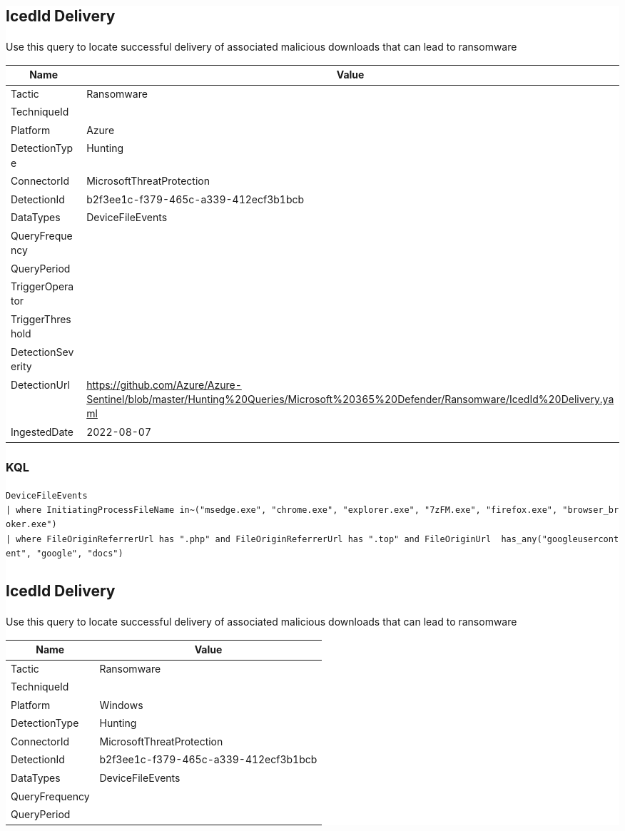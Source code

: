 ## IcedId Delivery

Use this query to locate successful delivery of associated malicious downloads that can lead to ransomware

|Name | Value |
| --- | --- |
|Tactic | Ransomware|
|TechniqueId | |
|Platform | Azure|
|DetectionType | Hunting |
|ConnectorId | MicrosoftThreatProtection |
|DetectionId | b2f3ee1c-f379-465c-a339-412ecf3b1bcb |
|DataTypes | DeviceFileEvents |
|QueryFrequency |  |
|QueryPeriod |  |
|TriggerOperator |  |
|TriggerThreshold |  |
|DetectionSeverity |  |
|DetectionUrl | https://github.com/Azure/Azure-Sentinel/blob/master/Hunting%20Queries/Microsoft%20365%20Defender/Ransomware/IcedId%20Delivery.yaml |
|IngestedDate | 2022-08-07 |

### KQL
```kql
DeviceFileEvents 
| where InitiatingProcessFileName in~("msedge.exe", "chrome.exe", "explorer.exe", "7zFM.exe", "firefox.exe", "browser_broker.exe") 
| where FileOriginReferrerUrl has ".php" and FileOriginReferrerUrl has ".top" and FileOriginUrl  has_any("googleusercontent", "google", "docs")

```

## IcedId Delivery

Use this query to locate successful delivery of associated malicious downloads that can lead to ransomware

|Name | Value |
| --- | --- |
|Tactic | Ransomware|
|TechniqueId | |
|Platform | Windows|
|DetectionType | Hunting |
|ConnectorId | MicrosoftThreatProtection |
|DetectionId | b2f3ee1c-f379-465c-a339-412ecf3b1bcb |
|DataTypes | DeviceFileEvents |
|QueryFrequency |  |
|QueryPeriod |  |